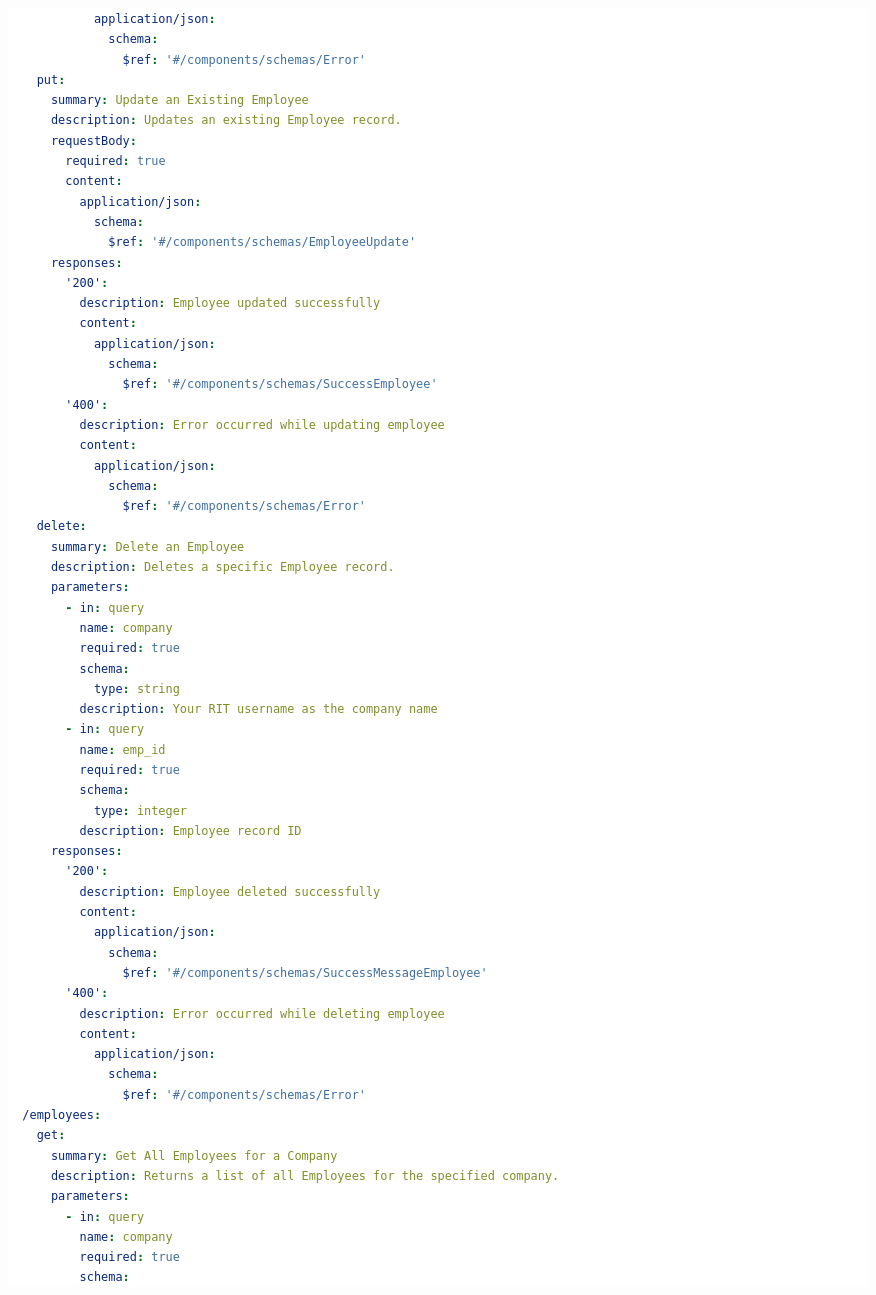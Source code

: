 ```yaml
            application/json:
              schema:
                $ref: '#/components/schemas/Error'
    put:
      summary: Update an Existing Employee
      description: Updates an existing Employee record.
      requestBody:
        required: true
        content:
          application/json:
            schema:
              $ref: '#/components/schemas/EmployeeUpdate'
      responses:
        '200':
          description: Employee updated successfully
          content:
            application/json:
              schema:
                $ref: '#/components/schemas/SuccessEmployee'
        '400':
          description: Error occurred while updating employee
          content:
            application/json:
              schema:
                $ref: '#/components/schemas/Error'
    delete:
      summary: Delete an Employee
      description: Deletes a specific Employee record.
      parameters:
        - in: query
          name: company
          required: true
          schema:
            type: string
          description: Your RIT username as the company name
        - in: query
          name: emp_id
          required: true
          schema:
            type: integer
          description: Employee record ID
      responses:
        '200':
          description: Employee deleted successfully
          content:
            application/json:
              schema:
                $ref: '#/components/schemas/SuccessMessageEmployee'
        '400':
          description: Error occurred while deleting employee
          content:
            application/json:
              schema:
                $ref: '#/components/schemas/Error'
  /employees:
    get:
      summary: Get All Employees for a Company
      description: Returns a list of all Employees for the specified company.
      parameters:
        - in: query
          name: company
          required: true
          schema:
```